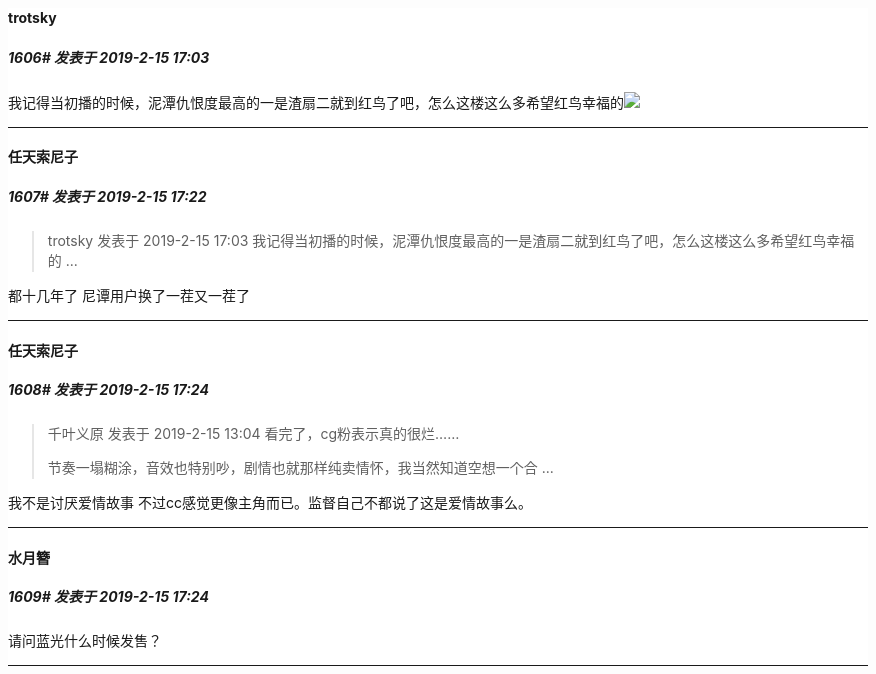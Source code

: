 ####  trotsky  
##### 1606#       发表于 2019-2-15 17:03




我记得当初播的时候，泥潭仇恨度最高的一是渣扇二就到红鸟了吧，怎么这楼这么多希望红鸟幸福的<img src="https://static.saraba1st.com/image/smiley/face2017/091.png" referrerpolicy="no-referrer">







-----

####  任天索尼子  
##### 1607#       发表于 2019-2-15 17:22



<blockquote>trotsky 发表于 2019-2-15 17:03
我记得当初播的时候，泥潭仇恨度最高的一是渣扇二就到红鸟了吧，怎么这楼这么多希望红鸟幸福的 ...</blockquote>
都十几年了 尼谭用户换了一茬又一茬了







-----

####  任天索尼子  
##### 1608#       发表于 2019-2-15 17:24



<blockquote>千叶义原 发表于 2019-2-15 13:04
看完了，cg粉表示真的很烂……

节奏一塌糊涂，音效也特别吵，剧情也就那样纯卖情怀，我当然知道空想一个合 ...</blockquote>
我不是讨厌爱情故事 不过cc感觉更像主角而已。监督自己不都说了这是爱情故事么。







-----

####  水月簪  
##### 1609#       发表于 2019-2-15 17:24




请问蓝光什么时候发售？







-----

